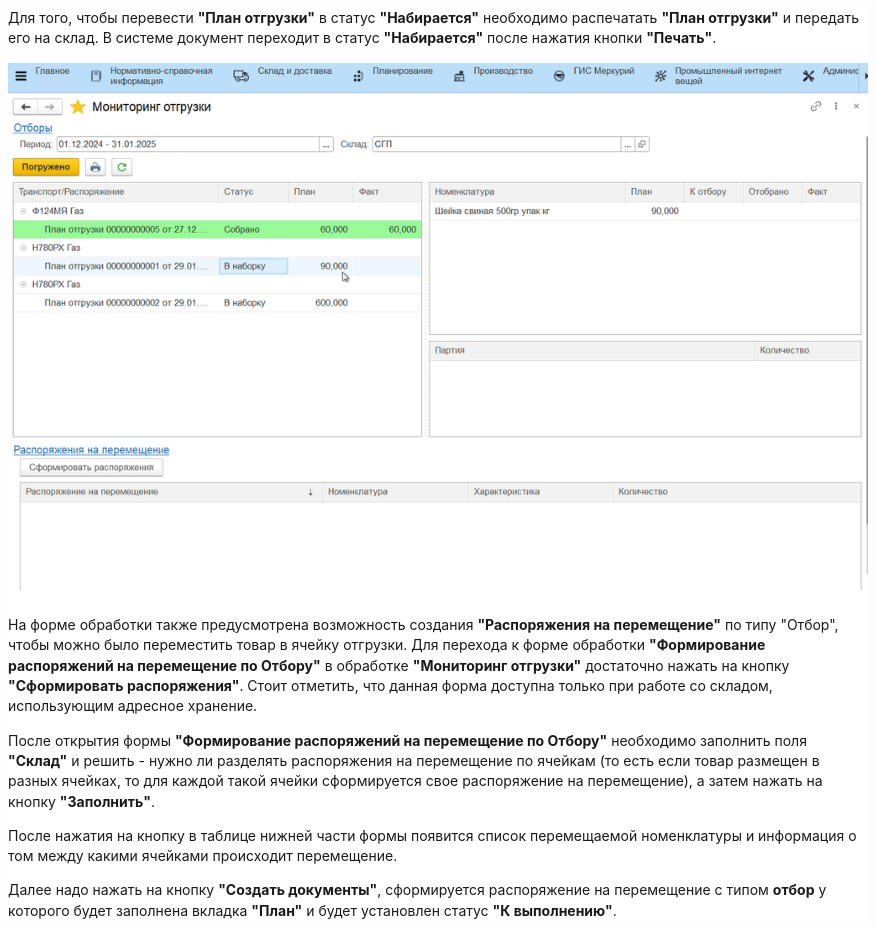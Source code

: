 Для того, чтобы перевести **"План отгрузки"** в статус **"Набирается"** необходимо распечатать **"План отгрузки"** и передать его на склад. В системе документ переходит в статус **"Набирается"** после нажатия кнопки **"Печать"**.

![](OtgruzkaNaTCD.assets/1.gif)

На форме обработки также предусмотрена возможность создания **"Распоряжения на перемещение"** по типу "Отбор", чтобы можно было переместить товар в ячейку отгрузки. Для перехода к форме обработки **"Формирование распоряжений на перемещение по Отбору"** в обработке **"Мониторинг отгрузки"** достаточно нажать на кнопку **"Сформировать распоряжения"**. Стоит отметить, что данная форма доступна только при работе со складом, использующим адресное хранение.

После открытия формы **"Формирование распоряжений на перемещение по Отбору"** необходимо заполнить поля **"Склад"** и решить - нужно ли разделять распоряжения на перемещение по ячейкам (то есть если товар размещен в разных ячейках, то для каждой такой ячейки сформируется свое распоряжение на перемещение), а затем нажать на кнопку **"Заполнить"**. 

После нажатия на кнопку в таблице нижней части формы появится список перемещаемой номенклатуры и информация о том между какими ячейками происходит перемещение.

Далее надо нажать на кнопку **"Создать документы"**, сформируется распоряжение на перемещение с типом **отбор** у которого будет заполнена вкладка **"План"** и будет установлен статус **"К выполнению"**.
